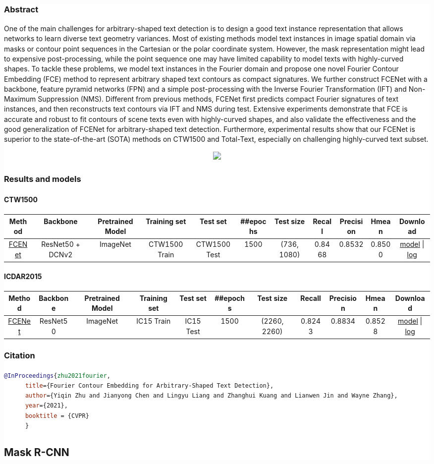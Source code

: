 

### Abstract

One of the main challenges for arbitrary-shaped text detection is to design a good text instance representation that allows networks to learn diverse text geometry variances. Most of existing methods model text instances in image spatial domain via masks or contour point sequences in the Cartesian or the polar coordinate system. However, the mask representation might lead to expensive post-processing, while the point sequence one may have limited capability to model texts with highly-curved shapes. To tackle these problems, we model text instances in the Fourier domain and propose one novel Fourier Contour Embedding (FCE) method to represent arbitrary shaped text contours as compact signatures. We further construct FCENet with a backbone, feature pyramid networks (FPN) and a simple post-processing with the Inverse Fourier Transformation (IFT) and Non-Maximum Suppression (NMS). Different from previous methods, FCENet first predicts compact Fourier signatures of text instances, and then reconstructs text contours via IFT and NMS during test. Extensive experiments demonstrate that FCE is accurate and robust to fit contours of scene texts even with highly-curved shapes, and also validate the effectiveness and the good generalization of FCENet for arbitrary-shaped text detection. Furthermore, experimental results show that our FCENet is superior to the state-of-the-art (SOTA) methods on CTW1500 and Total-Text, especially on challenging highly-curved text subset.

<div align=center>
<img src="https://user-images.githubusercontent.com/22607038/142791859-1b0ebde4-b151-4c25-ba1b-f354bd8ddc8c.png"/>
</div>

### Results and models

#### CTW1500

|                       Method                       |     Backbone     | Pretrained Model | Training set  |   Test set   | ##epochs |  Test size  | Recall | Precision | Hmean  |                       Download                        |
| :------------------------------------------------: | :--------------: | :--------------: | :-----------: | :----------: | :------: | :---------: | :----: | :-------: | :----: | :---------------------------------------------------: |
| [FCENet](https://github.com/open-mmlab/mmocr/tree/master/configs/textdet/fcenet/fcenet_resnet50-dcnv2_fpn_1500e_ctw1500.py) | ResNet50 + DCNv2 |     ImageNet     | CTW1500 Train | CTW1500 Test |   1500   | (736, 1080) | 0.8468 |  0.8532   | 0.8500 | [model](https://download.openmmlab.com/mmocr/textdet/fcenet/fcenet_r50dcnv2_fpn_1500e_ctw1500_20211022-e326d7ec.pth) \| [log](https://download.openmmlab.com/mmocr/textdet/fcenet/20210511_181328.log.json) |

#### ICDAR2015

|                          Method                          | Backbone | Pretrained Model | Training set | Test set  | ##epochs |  Test size   | Recall | Precision | Hmean  |                          Download                          |
| :------------------------------------------------------: | :------: | :--------------: | :----------: | :-------: | :------: | :----------: | :----: | :-------: | :----: | :--------------------------------------------------------: |
| [FCENet](https://github.com/open-mmlab/mmocr/tree/master/configs/textdet/fcenet/fcenet_resnet50_fpn_1500e_icdar2015.py) | ResNet50 |     ImageNet     |  IC15 Train  | IC15 Test |   1500   | (2260, 2260) | 0.8243 |  0.8834   | 0.8528 | [model](https://download.openmmlab.com/mmocr/textdet/fcenet/fcenet_r50_fpn_1500e_icdar2015_20211022-daefb6ed.pth) \| [log](https://download.openmmlab.com/mmocr/textdet/fcenet/20210601_222655.log.json) |

### Citation

```bibtex
@InProceedings{zhu2021fourier,
      title={Fourier Contour Embedding for Arbitrary-Shaped Text Detection},
      author={Yiqin Zhu and Jianyong Chen and Lingyu Liang and Zhanghui Kuang and Lianwen Jin and Wayne Zhang},
      year={2021},
      booktitle = {CVPR}
      }
```

## Mask R-CNN

